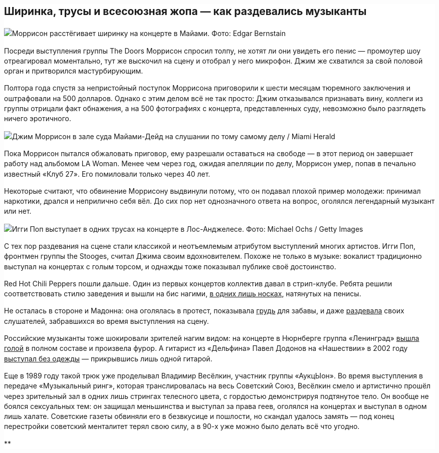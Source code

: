 ## Ширинка, трусы и всесоюзная жопа — как раздевались музыканты

![](https://assets.discours.io/unsafe/900x/production/image/f4484380-3f8c-11eb-b278-e9a8b2b3c89c.jpeg)Моррисон расстёгивает ширинку на концерте в Майами. Фото: Edgar Bernstain

Посреди выступления группы The Doors Моррисон спросил толпу, не хотят ли они увидеть его пенис — промоутер шоу отреагировал моментально, тут же выскочил на сцену и отобрал у него микрофон. Джим же схватился за свой половой орган и притворился мастурбирующим.

Полтора года спустя за непристойный поступок Моррисона приговорили к шести месяцам тюремного заключения и оштрафовали на 500 долларов. Однако с этим делом всё не так просто: Джим отказывался признавать вину, коллеги из группы отрицали факт обнажения, а на 500 фотографиях с концерта, представленных суду, невозможно было разглядеть ничего эротичного.

![](https://assets.discours.io/unsafe/900x/production/image/df798130-3f14-11eb-8ee1-433b3f70f0c4.jpg)Джим Моррисон в зале суда Майами-Дейд на слушании по тому самому делу / Miami Herald

Пока Моррисон пытался обжаловать приговор, ему разрешали оставаться на свободе — в этот период он завершает работу над альбомом LA Woman. Менее чем через год, ожидая апелляции по делу, Моррисон умер, попав в печально известный «﻿Клуб 27»‌﻿. Его помиловали только через 40 лет.

Некоторые считают, что обвинение Моррисону выдвинули потому, что он подавал плохой пример молодежи: принимал наркотики, дрался и неприлично себя вёл. До сих пор нет однозначного ответа на вопрос, оголялся легендарный музыкант или нет.

![](https://assets.discours.io/unsafe/900x/production/image/b870dec0-3f15-11eb-8ee1-433b3f70f0c4.jpg)Игги Поп выступает в одних трусах на концерте в Лос-Анджелесе. Фото: Michael Ochs / Getty Images

С тех пор раздевания на сцене стали классикой и неотъемлемым атрибутом выступлений многих артистов. Игги Поп, фронтмен группы the Stooges, считал Джима своим вдохновителем. Похоже не только в музыке: вока﻿лист традиционно выступал на концертах с голым торсом, и однажды тоже показывал публике своё достоинство.

Red Hot Chili Peppers пошли дальше. Один из первых концертов коллектив давал в стрип-клубе. Ребята решили соответствовать стилю заведения и вышли на бис нагими, [в одних лишь носках](https://youtu.be/-dRknccPeBg), натянутых на пенисы.

Не осталась в стороне и Мадонна: она оголялась в протест, показывала [грудь](https://aif.ru/culture/277356) для забавы, и даже [раздевала](https://like-a.ru/tot-nelovkij-moment-kogda-madonna-pok/) своих слушателей, забравшихся во время выступления на сцену.

Российские музыканты тоже шокировали зрителей нагим видом: на концерте в Нюрнберге группа «Ленинград» [вышла голой](https://www.youtube.com/watch?v=XiTBaapd8Zk&ab_channel=%D0%9F%D0%B0%D1%88%D0%B0%D0%BD%D0%B5%D0%B8%D0%B7%D0%B2%D0%B5%D1%81%D1%82%D0%BD%D1%8B%D0%B9) в полном составе и произвела фурор. А гитарист из «Дельфина» Павел Додонов на «Нашествии» в 2002 году [выступал без одежды](https://www.youtube.com/watch?v=W6HosamWAXE&ab_channel=rexneon90) — прикрывшись лишь одной гитарой.

Еще в 1989 году такой трюк уже проделывал Владимир Весёлкин, участник группы «АукцЫон». Во время выступления в передаче «Музыкальный ринг», которая транслировалась на весь Советский Союз, Весёлкин смело и артистично прошёл через зрительный зал в одних лишь стрингах телесного цвета, с гордостью демонстрируя подтянутое тело. Он вообще не боялся сексуальных тем: он защищал меньшинства и выступал за права геев, оголялся на концертах и выступал в одном лишь халате. Советские газеты обвиняли его в безвкусице и пошлости, но скандал удалось замять — под конец перестройки советский менталитет терял свою силу, а в 90-х уже можно было делать всё что угодно.

**
